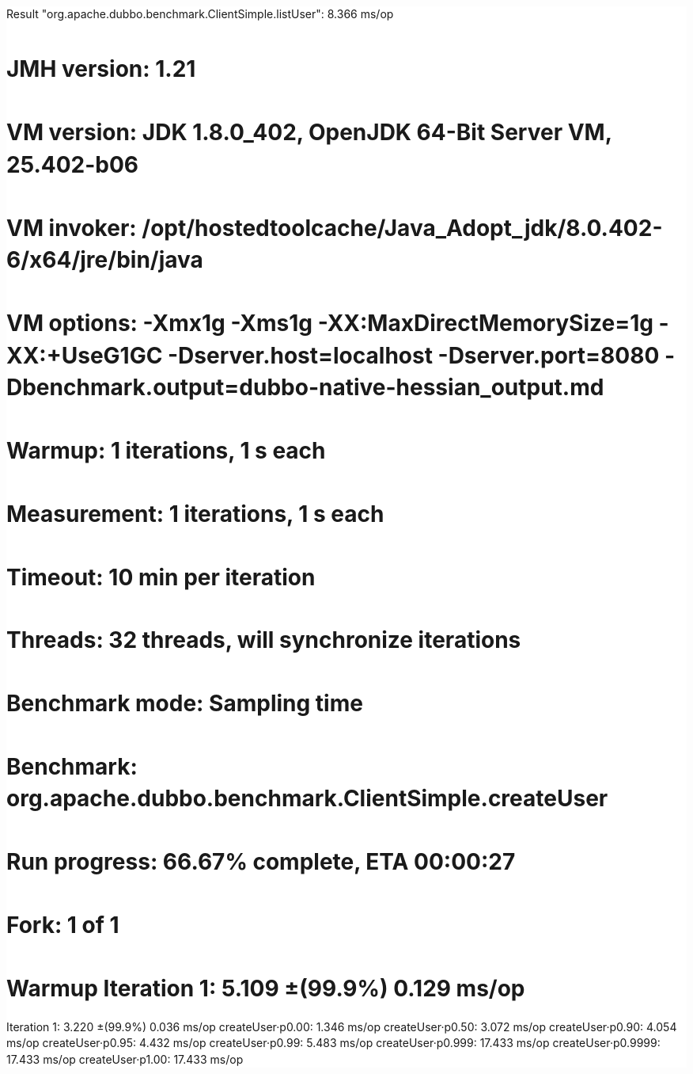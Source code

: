 
Result "org.apache.dubbo.benchmark.ClientSimple.listUser":
  8.366 ms/op


# JMH version: 1.21
# VM version: JDK 1.8.0_402, OpenJDK 64-Bit Server VM, 25.402-b06
# VM invoker: /opt/hostedtoolcache/Java_Adopt_jdk/8.0.402-6/x64/jre/bin/java
# VM options: -Xmx1g -Xms1g -XX:MaxDirectMemorySize=1g -XX:+UseG1GC -Dserver.host=localhost -Dserver.port=8080 -Dbenchmark.output=dubbo-native-hessian_output.md
# Warmup: 1 iterations, 1 s each
# Measurement: 1 iterations, 1 s each
# Timeout: 10 min per iteration
# Threads: 32 threads, will synchronize iterations
# Benchmark mode: Sampling time
# Benchmark: org.apache.dubbo.benchmark.ClientSimple.createUser

# Run progress: 66.67% complete, ETA 00:00:27
# Fork: 1 of 1
# Warmup Iteration   1: 5.109 ±(99.9%) 0.129 ms/op
Iteration   1: 3.220 ±(99.9%) 0.036 ms/op
                 createUser·p0.00:   1.346 ms/op
                 createUser·p0.50:   3.072 ms/op
                 createUser·p0.90:   4.054 ms/op
                 createUser·p0.95:   4.432 ms/op
                 createUser·p0.99:   5.483 ms/op
                 createUser·p0.999:  17.433 ms/op
                 createUser·p0.9999: 17.433 ms/op
                 createUser·p1.00:   17.433 ms/op
